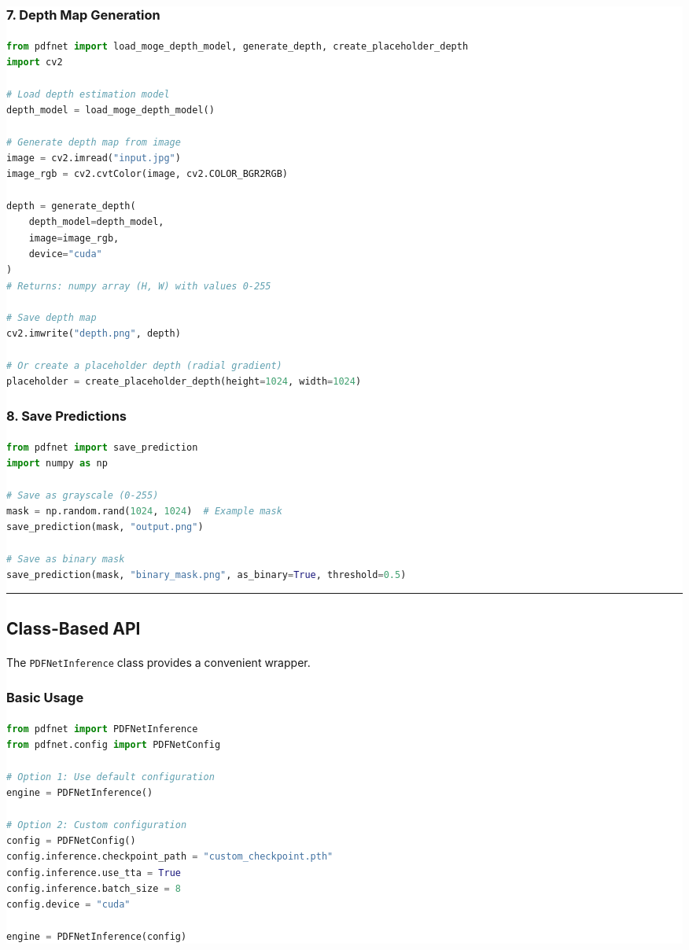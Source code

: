 ### 7. Depth Map Generation

```python
from pdfnet import load_moge_depth_model, generate_depth, create_placeholder_depth
import cv2

# Load depth estimation model
depth_model = load_moge_depth_model()

# Generate depth map from image
image = cv2.imread("input.jpg")
image_rgb = cv2.cvtColor(image, cv2.COLOR_BGR2RGB)

depth = generate_depth(
    depth_model=depth_model,
    image=image_rgb,
    device="cuda"
)
# Returns: numpy array (H, W) with values 0-255

# Save depth map
cv2.imwrite("depth.png", depth)

# Or create a placeholder depth (radial gradient)
placeholder = create_placeholder_depth(height=1024, width=1024)
```

### 8. Save Predictions

```python
from pdfnet import save_prediction
import numpy as np

# Save as grayscale (0-255)
mask = np.random.rand(1024, 1024)  # Example mask
save_prediction(mask, "output.png")

# Save as binary mask
save_prediction(mask, "binary_mask.png", as_binary=True, threshold=0.5)
```

---

## Class-Based API

The `PDFNetInference` class provides a convenient wrapper.

### Basic Usage

```python
from pdfnet import PDFNetInference
from pdfnet.config import PDFNetConfig

# Option 1: Use default configuration
engine = PDFNetInference()

# Option 2: Custom configuration
config = PDFNetConfig()
config.inference.checkpoint_path = "custom_checkpoint.pth"
config.inference.use_tta = True
config.inference.batch_size = 8
config.device = "cuda"

engine = PDFNetInference(config)
```